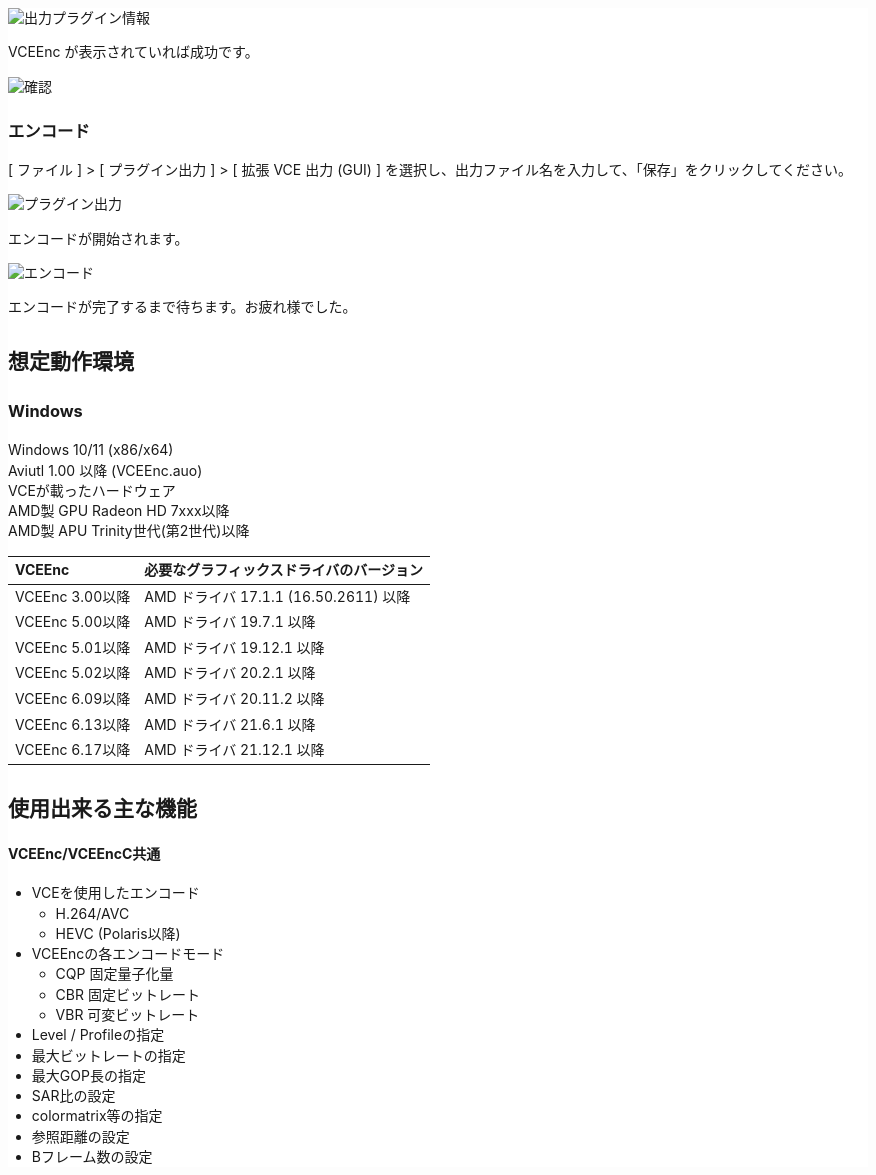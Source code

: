 ![出力プラグイン情報](./data/VCEEnc_7_00_install_07.png)


VCEEnc が表示されていれば成功です。

![確認](./data/VCEEnc_7_00_install_09.png)


### エンコード
[ ファイル ] > [ プラグイン出力 ] > [ 拡張 VCE 出力 (GUI) ] を選択し、出力ファイル名を入力して、「保存」をクリックしてください。

![プラグイン出力](./data/VCEEnc_7_00_install_14.webp)

エンコードが開始されます。

![エンコード](./data/VCEEnc_7_00_install_10.webp)

エンコードが完了するまで待ちます。お疲れ様でした。


## 想定動作環境

### Windows
Windows 10/11 (x86/x64)  
Aviutl 1.00 以降 (VCEEnc.auo)  
VCEが載ったハードウェア  
  AMD製 GPU Radeon HD 7xxx以降  
  AMD製 APU Trinity世代(第2世代)以降  

| VCEEnc | 必要なグラフィックスドライバのバージョン |
|:---|:---|
| VCEEnc 3.00以降 | AMD ドライバ 17.1.1 (16.50.2611) 以降 |
| VCEEnc 5.00以降 | AMD ドライバ 19.7.1 以降 |
| VCEEnc 5.01以降 | AMD ドライバ 19.12.1 以降 |
| VCEEnc 5.02以降 | AMD ドライバ 20.2.1 以降 |
| VCEEnc 6.09以降 | AMD ドライバ 20.11.2 以降 |
| VCEEnc 6.13以降 | AMD ドライバ 21.6.1 以降 |
| VCEEnc 6.17以降 | AMD ドライバ 21.12.1 以降 |


## 使用出来る主な機能
#### VCEEnc/VCEEncC共通
- VCEを使用したエンコード
   - H.264/AVC
   - HEVC (Polaris以降)
- VCEEncの各エンコードモード
   - CQP       固定量子化量
   - CBR       固定ビットレート
   - VBR       可変ビットレート
- Level / Profileの指定
- 最大ビットレートの指定
- 最大GOP長の指定
- SAR比の設定
- colormatrix等の指定
- 参照距離の設定
- Bフレーム数の設定

